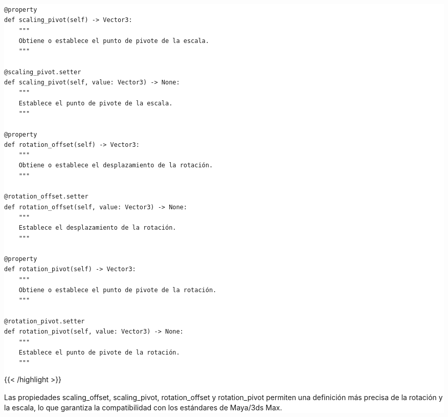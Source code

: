     @property
    def scaling_pivot(self) -> Vector3:
        """
        Obtiene o establece el punto de pivote de la escala.
        """

    @scaling_pivot.setter
    def scaling_pivot(self, value: Vector3) -> None:
        """
        Establece el punto de pivote de la escala.
        """

    @property
    def rotation_offset(self) -> Vector3:
        """
        Obtiene o establece el desplazamiento de la rotación.
        """

    @rotation_offset.setter
    def rotation_offset(self, value: Vector3) -> None:
        """
        Establece el desplazamiento de la rotación.
        """

    @property
    def rotation_pivot(self) -> Vector3:
        """
        Obtiene o establece el punto de pivote de la rotación.
        """

    @rotation_pivot.setter
    def rotation_pivot(self, value: Vector3) -> None:
        """
        Establece el punto de pivote de la rotación.
        """

{{< /highlight >}}

Las propiedades scaling_offset, scaling_pivot, rotation_offset y rotation_pivot permiten una definición más precisa de la rotación y la escala, lo que garantiza la compatibilidad con los estándares de Maya/3ds Max.